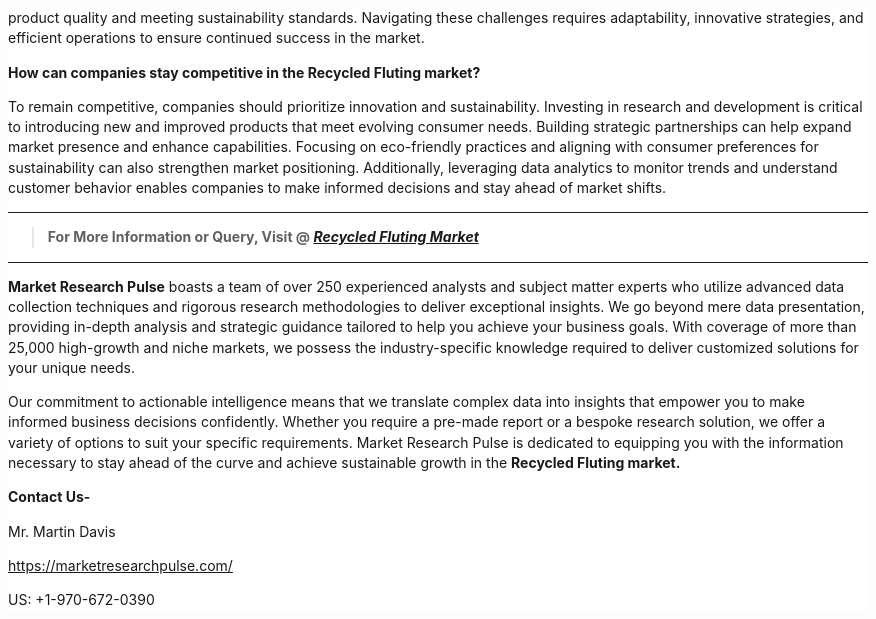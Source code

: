 product quality and meeting sustainability standards. Navigating these challenges requires adaptability, innovative strategies, and efficient operations to ensure continued success in the market.</p><p><strong>How can companies stay competitive in the Recycled Fluting market?</strong></p><p>To remain competitive, companies should prioritize innovation and sustainability. Investing in research and development is critical to introducing new and improved products that meet evolving consumer needs. Building strategic partnerships can help expand market presence and enhance capabilities. Focusing on eco-friendly practices and aligning with consumer preferences for sustainability can also strengthen market positioning. Additionally, leveraging data analytics to monitor trends and understand customer behavior enables companies to make informed decisions and stay ahead of market shifts.</p><hr /><blockquote><p><strong>For More Information or Query, Visit @&nbsp;<em><a href="https://marketresearchpulse.com/report/15405/recycled-fluting-market?utm_source=Linkedin&utm_medium=027">Recycled Fluting Market</a></em></strong></p></blockquote><hr /><p><strong>Market Research Pulse</strong> boasts a team of over 250 experienced analysts and subject matter experts who utilize advanced data collection techniques and rigorous research methodologies to deliver exceptional insights. We go beyond mere data presentation, providing in-depth analysis and strategic guidance tailored to help you achieve your business goals. With coverage of more than 25,000 high-growth and niche markets, we possess the industry-specific knowledge required to deliver customized solutions for your unique needs.</p><p>Our commitment to actionable intelligence means that we translate complex data into insights that empower you to make informed business decisions confidently. Whether you require a pre-made report or a bespoke research solution, we offer a variety of options to suit your specific requirements. Market Research Pulse is dedicated to equipping you with the information necessary to stay ahead of the curve and achieve sustainable growth in the <strong>Recycled Fluting market.</strong></p><p><strong>Contact Us-</strong></p><p>Mr. Martin Davis</p><p>https://marketresearchpulse.com/</p><p>US: +1-970-672-0390</p>
